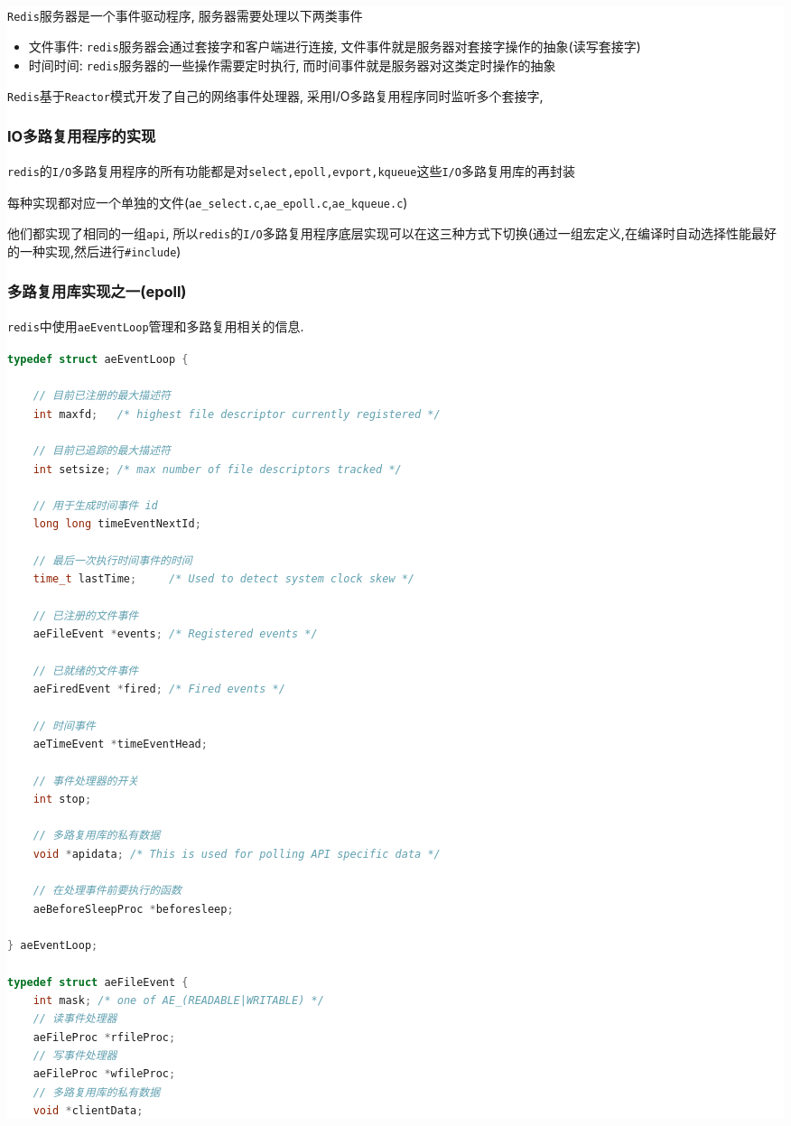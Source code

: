```Redis```服务器是一个事件驱动程序, 服务器需要处理以下两类事件

- 文件事件: ```redis```服务器会通过套接字和客户端进行连接, 文件事件就是服务器对套接字操作的抽象(读写套接字)
- 时间时间: ```redis```服务器的一些操作需要定时执行, 而时间事件就是服务器对这类定时操作的抽象

```Redis```基于```Reactor```模式开发了自己的网络事件处理器, 采用I/O多路复用程序同时监听多个套接字, 

### IO多路复用程序的实现

```redis```的```I/O```多路复用程序的所有功能都是对```select,epoll,evport,kqueue```这些```I/O```多路复用库的再封装

每种实现都对应一个单独的文件(```ae_select.c```,```ae_epoll.c```,```ae_kqueue.c```)

他们都实现了相同的一组```api```, 所以```redis```的```I/O```多路复用程序底层实现可以在这三种方式下切换(通过一组宏定义,在编译时自动选择性能最好的一种实现,然后进行```#include```)



### 多路复用库实现之一(epoll) 

```redis```中使用```aeEventLoop```管理和多路复用相关的信息.

```c
typedef struct aeEventLoop {

    // 目前已注册的最大描述符
    int maxfd;   /* highest file descriptor currently registered */

    // 目前已追踪的最大描述符
    int setsize; /* max number of file descriptors tracked */

    // 用于生成时间事件 id
    long long timeEventNextId;

    // 最后一次执行时间事件的时间
    time_t lastTime;     /* Used to detect system clock skew */

    // 已注册的文件事件
    aeFileEvent *events; /* Registered events */

    // 已就绪的文件事件
    aeFiredEvent *fired; /* Fired events */

    // 时间事件
    aeTimeEvent *timeEventHead;

    // 事件处理器的开关
    int stop;

    // 多路复用库的私有数据
    void *apidata; /* This is used for polling API specific data */

    // 在处理事件前要执行的函数
    aeBeforeSleepProc *beforesleep;

} aeEventLoop;

typedef struct aeFileEvent {
    int mask; /* one of AE_(READABLE|WRITABLE) */
    // 读事件处理器
    aeFileProc *rfileProc;
    // 写事件处理器
    aeFileProc *wfileProc;
    // 多路复用库的私有数据
    void *clientData;
```